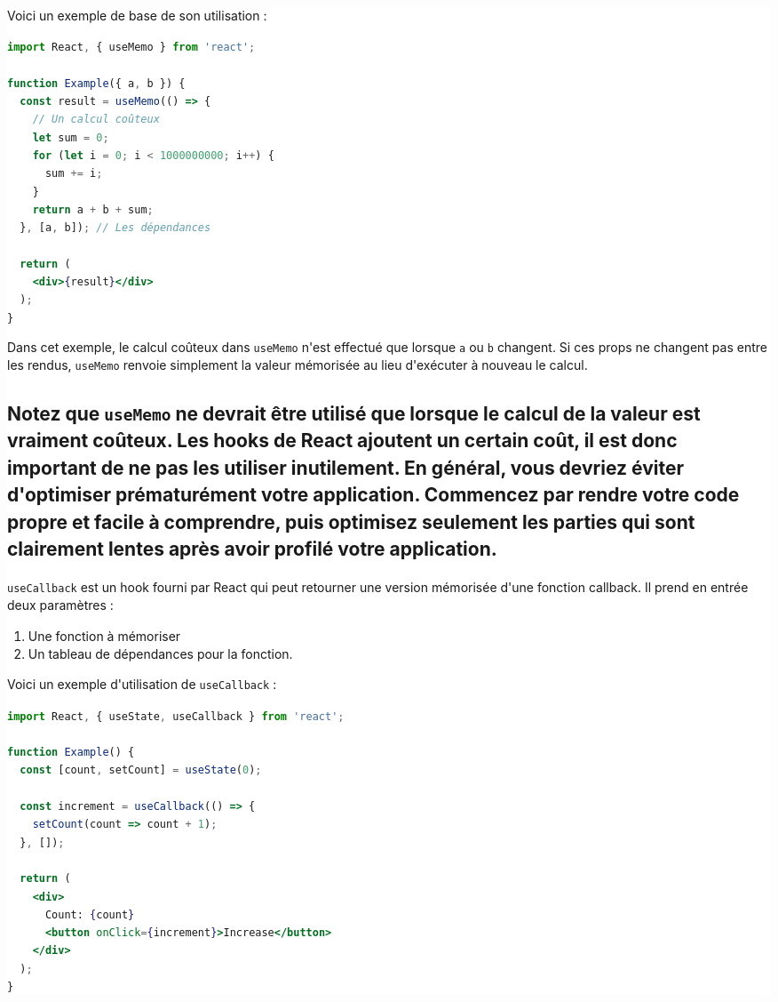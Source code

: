 Voici un exemple de base de son utilisation :

```jsx
import React, { useMemo } from 'react';

function Example({ a, b }) {
  const result = useMemo(() => {
    // Un calcul coûteux
    let sum = 0;
    for (let i = 0; i < 1000000000; i++) {
      sum += i;
    }
    return a + b + sum;
  }, [a, b]); // Les dépendances

  return (
    <div>{result}</div>
  );
}
```

Dans cet exemple, le calcul coûteux dans `useMemo` n'est effectué que lorsque `a` ou `b` changent. Si ces props ne changent pas entre les rendus, `useMemo` renvoie simplement la valeur mémorisée au lieu d'exécuter à nouveau le calcul.

Notez que `useMemo` ne devrait être utilisé que lorsque le calcul de la valeur est vraiment coûteux. Les hooks de React ajoutent un certain coût, il est donc important de ne pas les utiliser inutilement. En général, vous devriez éviter d'optimiser prématurément votre application. Commencez par rendre votre code propre et facile à comprendre, puis optimisez seulement les parties qui sont clairement lentes après avoir profilé votre application.
--------------------------------------------------------------------------------------------------
`useCallback` est un hook fourni par React qui peut retourner une version mémorisée d'une fonction callback. Il prend en entrée deux paramètres :

1. Une fonction à mémoriser
2. Un tableau de dépendances pour la fonction.

Voici un exemple d'utilisation de `useCallback` :

```jsx
import React, { useState, useCallback } from 'react';

function Example() {
  const [count, setCount] = useState(0);

  const increment = useCallback(() => {
    setCount(count => count + 1);
  }, []);

  return (
    <div>
      Count: {count}
      <button onClick={increment}>Increase</button>
    </div>
  );
}
```
